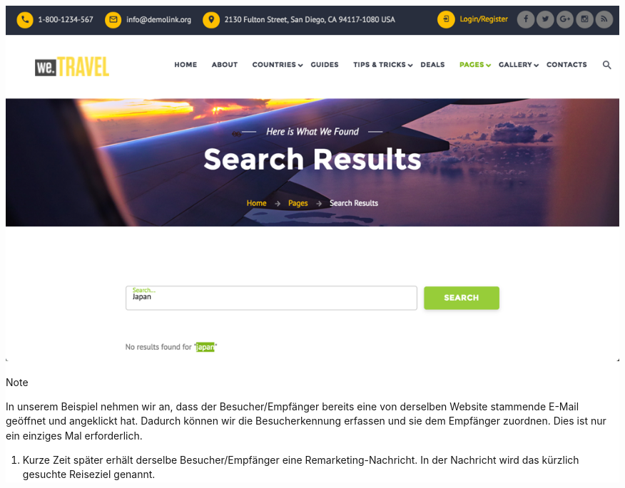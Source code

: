    ![](assets/trigger_uc_search_6.png)

   >[!NOTE]
   >
   >In unserem Beispiel nehmen wir an, dass der Besucher/Empfänger bereits eine von derselben Website stammende E-Mail geöffnet und angeklickt hat. Dadurch können wir die Besucherkennung erfassen und sie dem Empfänger zuordnen. Dies ist nur ein einziges Mal erforderlich.

1. Kurze Zeit später erhält derselbe Besucher/Empfänger eine Remarketing-Nachricht. In der Nachricht wird das kürzlich gesuchte Reiseziel genannt.
